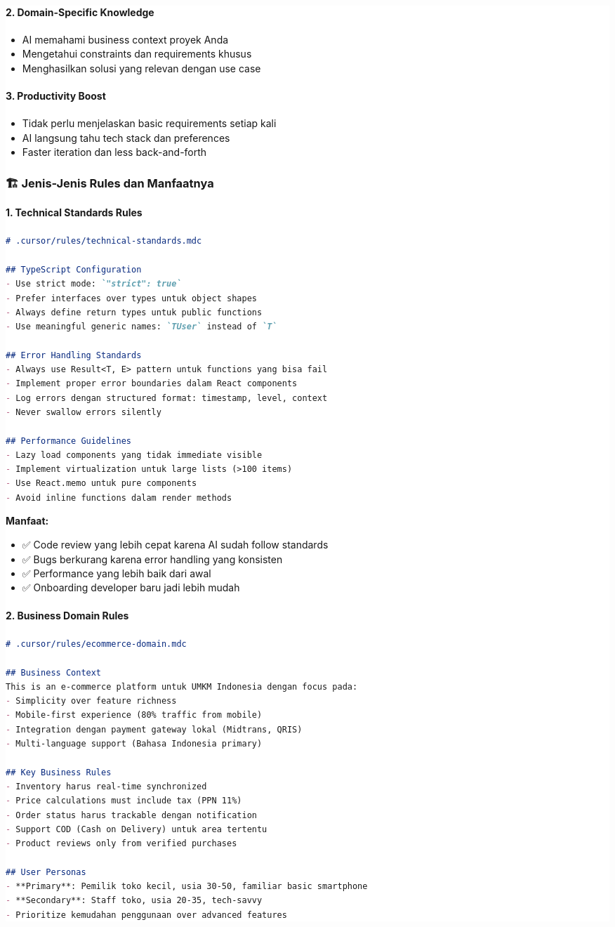 #### 2. **Domain-Specific Knowledge**
- AI memahami business context proyek Anda
- Mengetahui constraints dan requirements khusus
- Menghasilkan solusi yang relevan dengan use case

#### 3. **Productivity Boost**
- Tidak perlu menjelaskan basic requirements setiap kali
- AI langsung tahu tech stack dan preferences
- Faster iteration dan less back-and-forth

### 🏗️ Jenis-Jenis Rules dan Manfaatnya

#### 1. **Technical Standards Rules**
```markdown
# .cursor/rules/technical-standards.mdc

## TypeScript Configuration
- Use strict mode: `"strict": true`
- Prefer interfaces over types untuk object shapes
- Always define return types untuk public functions
- Use meaningful generic names: `TUser` instead of `T`

## Error Handling Standards
- Always use Result<T, E> pattern untuk functions yang bisa fail
- Implement proper error boundaries dalam React components
- Log errors dengan structured format: timestamp, level, context
- Never swallow errors silently

## Performance Guidelines
- Lazy load components yang tidak immediate visible
- Implement virtualization untuk large lists (>100 items)
- Use React.memo untuk pure components
- Avoid inline functions dalam render methods
```

**Manfaat:**
- ✅ Code review yang lebih cepat karena AI sudah follow standards
- ✅ Bugs berkurang karena error handling yang konsisten
- ✅ Performance yang lebih baik dari awal
- ✅ Onboarding developer baru jadi lebih mudah

#### 2. **Business Domain Rules**
```markdown
# .cursor/rules/ecommerce-domain.mdc

## Business Context
This is an e-commerce platform untuk UMKM Indonesia dengan focus pada:
- Simplicity over feature richness
- Mobile-first experience (80% traffic from mobile)
- Integration dengan payment gateway lokal (Midtrans, QRIS)
- Multi-language support (Bahasa Indonesia primary)

## Key Business Rules
- Inventory harus real-time synchronized
- Price calculations must include tax (PPN 11%)
- Order status harus trackable dengan notification
- Support COD (Cash on Delivery) untuk area tertentu
- Product reviews only from verified purchases

## User Personas
- **Primary**: Pemilik toko kecil, usia 30-50, familiar basic smartphone
- **Secondary**: Staff toko, usia 20-35, tech-savvy
- Prioritize kemudahan penggunaan over advanced features
```
